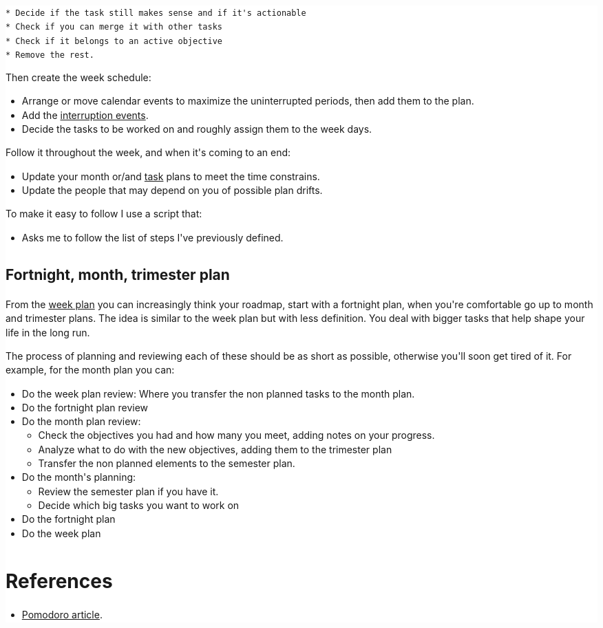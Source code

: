     * Decide if the task still makes sense and if it's actionable
    * Check if you can merge it with other tasks
    * Check if it belongs to an active objective
    * Remove the rest.

Then create the week schedule:

* Arrange or move calendar events to maximize the uninterrupted periods, then
    add them to the plan.
* Add the [interruption
    events](interruption_management.md#define-your-interruption-events).
* Decide the tasks to be worked on and roughly assign them to the week days.

Follow it throughout the week, and when it's coming to an end:

* Update your month or/and [task](#task-plan) plans to meet the time
    constrains.
* Update the people that may depend on you of possible plan drifts.

To make it easy to follow I use a script that:

* Asks me to follow the list of steps I've previously defined.

## Fortnight, month, trimester plan

From the [week plan](#week-plan) you can increasingly think your roadmap, start
with a fortnight plan, when you're comfortable go up to month and trimester
plans. The idea is similar to the week plan but with less definition. You deal
with bigger tasks that help shape your life in the long run.

The process of planning and reviewing each of these should be as short as
possible, otherwise you'll soon get tired of it. For example, for the month plan you can:

* Do the week plan review: Where you transfer the non planned tasks to the
    month plan.
* Do the fortnight plan review
* Do the month plan review:
    * Check the objectives you had and how many you meet, adding notes on your
        progress.
    * Analyze what to do with the new objectives, adding them to the trimester plan
    * Transfer the non planned elements to the semester plan.
* Do the month's planning:
    * Review the semester plan if you have it.
    * Decide which big tasks you want to work on
* Do the fortnight plan
* Do the week plan

# References

* [Pomodoro article](https://en.wikipedia.org/wiki/Pomodoro_Technique).
